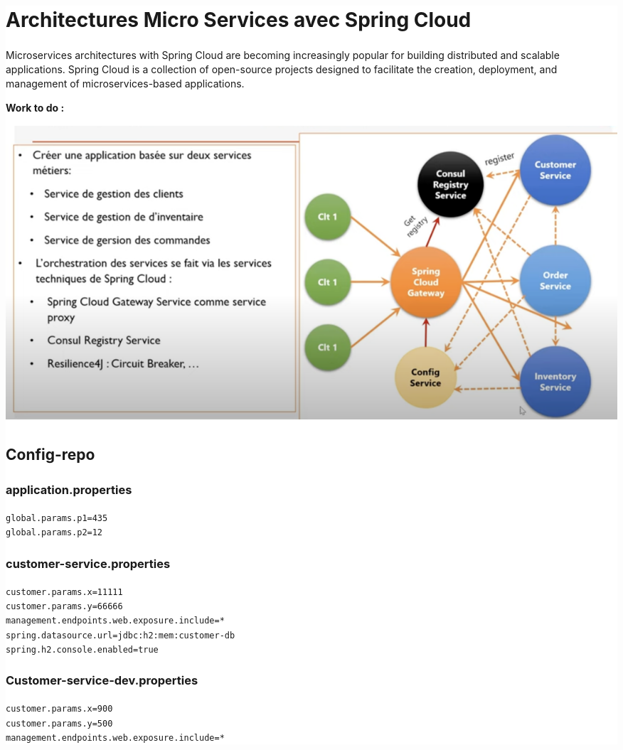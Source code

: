 # Architectures Micro Services avec Spring Cloud
Microservices architectures with Spring Cloud are becoming increasingly popular for building distributed and scalable applications. Spring Cloud is a collection of open-source projects designed to facilitate the creation, deployment, and management of microservices-based applications. 

<b>Work to do : </b>

<img src="Images/1.png">

## Config-repo 

### application.properties
```
global.params.p1=435
global.params.p2=12
```

### customer-service.properties
```
customer.params.x=11111
customer.params.y=66666
management.endpoints.web.exposure.include=*
spring.datasource.url=jdbc:h2:mem:customer-db
spring.h2.console.enabled=true
```

### Customer-service-dev.properties 
```
customer.params.x=900
customer.params.y=500
management.endpoints.web.exposure.include=*
```
